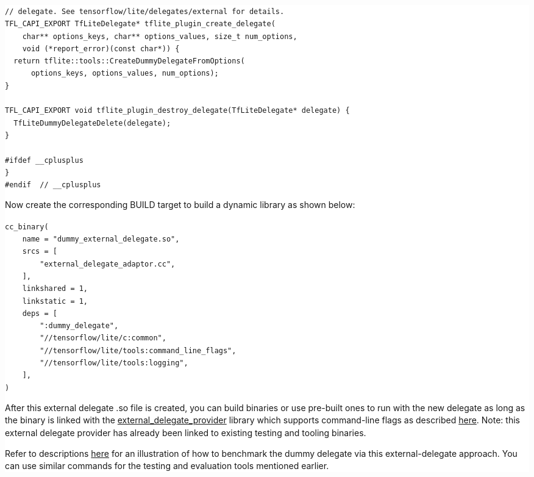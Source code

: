 ```
// delegate. See tensorflow/lite/delegates/external for details.
TFL_CAPI_EXPORT TfLiteDelegate* tflite_plugin_create_delegate(
    char** options_keys, char** options_values, size_t num_options,
    void (*report_error)(const char*)) {
  return tflite::tools::CreateDummyDelegateFromOptions(
      options_keys, options_values, num_options);
}

TFL_CAPI_EXPORT void tflite_plugin_destroy_delegate(TfLiteDelegate* delegate) {
  TfLiteDummyDelegateDelete(delegate);
}

#ifdef __cplusplus
}
#endif  // __cplusplus
```

Now create the corresponding BUILD target to build a dynamic library as shown
below:

```
cc_binary(
    name = "dummy_external_delegate.so",
    srcs = [
        "external_delegate_adaptor.cc",
    ],
    linkshared = 1,
    linkstatic = 1,
    deps = [
        ":dummy_delegate",
        "//tensorflow/lite/c:common",
        "//tensorflow/lite/tools:command_line_flags",
        "//tensorflow/lite/tools:logging",
    ],
)
```

After this external delegate .so file is created, you can build binaries or use
pre-built ones to run with the new delegate as long as the binary is linked with
the
[external\_delegate\_provider](https://github.com/galeone/tensorflow/blob/8c6f2d55762f3fc94f98fdd8b3c5d59ee1276dba/tensorflow/lite/tools/delegates/BUILD#L145-L159)
library which supports command-line flags as described
[here](https://github.com/galeone/tensorflow/tree/master/tensorflow/lite/tools/delegates#external-delegate-provider).
Note: this external delegate provider has already been linked to existing
testing and tooling binaries.

Refer to descriptions
[here](https://github.com/galeone/tensorflow/blob/master/tensorflow/lite/delegates/utils/dummy_delegate/README.md#option-2-utilize-tensorflow-lite-external-delegate)
for an illustration of how to benchmark the dummy delegate via this
external-delegate approach. You can use similar commands for the testing and
evaluation tools mentioned earlier.
